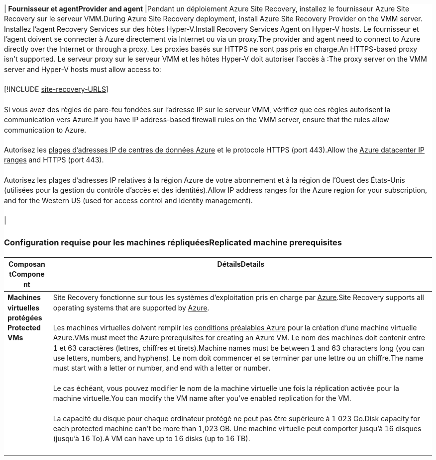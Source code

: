 | <span data-ttu-id="7a917-253">**Fournisseur et agent**</span><span class="sxs-lookup"><span data-stu-id="7a917-253">**Provider and agent**</span></span> |<span data-ttu-id="7a917-254">Pendant un déploiement Azure Site Recovery, installez le fournisseur Azure Site Recovery sur le serveur VMM.</span><span class="sxs-lookup"><span data-stu-id="7a917-254">During Azure Site Recovery deployment, install Azure Site Recovery Provider on the VMM server.</span></span> <span data-ttu-id="7a917-255">Installez l’agent Recovery Services sur des hôtes Hyper-V.</span><span class="sxs-lookup"><span data-stu-id="7a917-255">Install Recovery Services Agent on Hyper-V hosts.</span></span> <span data-ttu-id="7a917-256">Le fournisseur et l’agent doivent se connecter à Azure directement via Internet ou via un proxy.</span><span class="sxs-lookup"><span data-stu-id="7a917-256">The provider and agent need to connect to Azure directly over the Internet or through a proxy.</span></span> <span data-ttu-id="7a917-257">Les proxies basés sur HTTPS ne sont pas pris en charge.</span><span class="sxs-lookup"><span data-stu-id="7a917-257">An HTTPS-based proxy isn't supported.</span></span> <span data-ttu-id="7a917-258">Le serveur proxy sur le serveur VMM et les hôtes Hyper-V doit autoriser l’accès à :</span><span class="sxs-lookup"><span data-stu-id="7a917-258">The proxy server on the VMM server and Hyper-V hosts must allow access to:</span></span> <br/><br/>[!INCLUDE [site-recovery-URLS](../../includes/site-recovery-URLS.md)] <br/><br/><span data-ttu-id="7a917-259">Si vous avez des règles de pare-feu fondées sur l’adresse IP sur le serveur VMM, vérifiez que ces règles autorisent la communication vers Azure.</span><span class="sxs-lookup"><span data-stu-id="7a917-259">If you have IP address-based firewall rules on the VMM server, ensure that the rules allow communication to Azure.</span></span><br/><br/> <span data-ttu-id="7a917-260">Autorisez les [plages d’adresses IP de centres de données Azure](https://www.microsoft.com/download/confirmation.aspx?id=41653) et le protocole HTTPS (port 443).</span><span class="sxs-lookup"><span data-stu-id="7a917-260">Allow the [Azure datacenter IP ranges](https://www.microsoft.com/download/confirmation.aspx?id=41653) and HTTPS (port 443).</span></span><br/><br/><span data-ttu-id="7a917-261">Autorisez les plages d’adresses IP relatives à la région Azure de votre abonnement et à la région de l’Ouest des États-Unis (utilisées pour la gestion du contrôle d’accès et des identités).</span><span class="sxs-lookup"><span data-stu-id="7a917-261">Allow IP address ranges for the Azure region for your subscription, and for the Western US (used for access control and identity management).</span></span><br/><br/> |

### <a name="replicated-machine-prerequisites"></a><span data-ttu-id="7a917-262">Configuration requise pour les machines répliquées</span><span class="sxs-lookup"><span data-stu-id="7a917-262">Replicated machine prerequisites</span></span>

| <span data-ttu-id="7a917-263">**Composant**</span><span class="sxs-lookup"><span data-stu-id="7a917-263">**Component**</span></span> | <span data-ttu-id="7a917-264">**Détails**</span><span class="sxs-lookup"><span data-stu-id="7a917-264">**Details**</span></span> |
| --- | --- |
| <span data-ttu-id="7a917-265">**Machines virtuelles protégées**</span><span class="sxs-lookup"><span data-stu-id="7a917-265">**Protected VMs**</span></span> | <span data-ttu-id="7a917-266">Site Recovery fonctionne sur tous les systèmes d’exploitation pris en charge par [Azure](https://technet.microsoft.com/library/cc794868%28v=ws.10%29.aspx).</span><span class="sxs-lookup"><span data-stu-id="7a917-266">Site Recovery supports all operating systems that are supported by [Azure](https://technet.microsoft.com/library/cc794868%28v=ws.10%29.aspx).</span></span><br/><br/><span data-ttu-id="7a917-267">Les machines virtuelles doivent remplir les [conditions préalables Azure](site-recovery-support-matrix-to-azure.md#failed-over-azure-vm-requirements) pour la création d’une machine virtuelle Azure.</span><span class="sxs-lookup"><span data-stu-id="7a917-267">VMs must meet the [Azure prerequisites](site-recovery-support-matrix-to-azure.md#failed-over-azure-vm-requirements) for creating an Azure VM.</span></span> <span data-ttu-id="7a917-268">Le nom des machines doit contenir entre 1 et 63 caractères (lettres, chiffres et tirets).</span><span class="sxs-lookup"><span data-stu-id="7a917-268">Machine names must be between 1 and 63 characters long (you can use letters, numbers, and hyphens).</span></span> <span data-ttu-id="7a917-269">Le nom doit commencer et se terminer par une lettre ou un chiffre.</span><span class="sxs-lookup"><span data-stu-id="7a917-269">The name must start with a letter or number, and end with a letter or number.</span></span> <br/><br/><span data-ttu-id="7a917-270">Le cas échéant, vous pouvez modifier le nom de la machine virtuelle une fois la réplication activée pour la machine virtuelle.</span><span class="sxs-lookup"><span data-stu-id="7a917-270">You can modify the VM name after you've enabled replication for the VM.</span></span> <br/><br/> <span data-ttu-id="7a917-271">La capacité du disque pour chaque ordinateur protégé ne peut pas être supérieure à 1 023 Go.</span><span class="sxs-lookup"><span data-stu-id="7a917-271">Disk capacity for each protected machine can't be more than 1,023 GB.</span></span> <span data-ttu-id="7a917-272">Une machine virtuelle peut comporter jusqu’à 16 disques (jusqu’à 16 To).</span><span class="sxs-lookup"><span data-stu-id="7a917-272">A VM can have up to 16 disks (up to 16 TB).</span></span><br/><br/>

